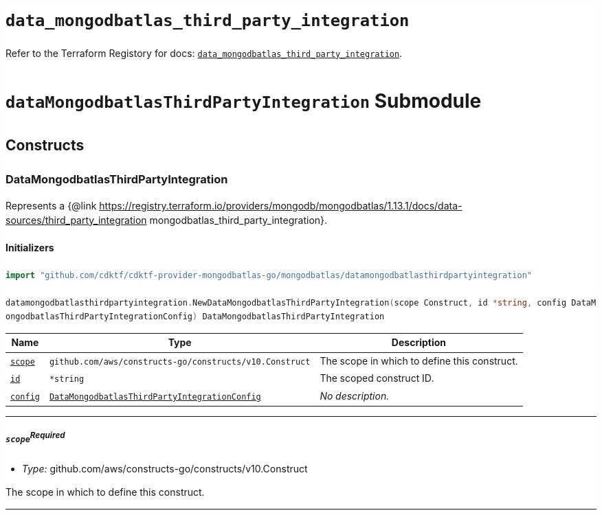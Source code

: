 # `data_mongodbatlas_third_party_integration`

Refer to the Terraform Registory for docs: [`data_mongodbatlas_third_party_integration`](https://registry.terraform.io/providers/mongodb/mongodbatlas/1.13.1/docs/data-sources/third_party_integration).

# `dataMongodbatlasThirdPartyIntegration` Submodule <a name="`dataMongodbatlasThirdPartyIntegration` Submodule" id="@cdktf/provider-mongodbatlas.dataMongodbatlasThirdPartyIntegration"></a>

## Constructs <a name="Constructs" id="Constructs"></a>

### DataMongodbatlasThirdPartyIntegration <a name="DataMongodbatlasThirdPartyIntegration" id="@cdktf/provider-mongodbatlas.dataMongodbatlasThirdPartyIntegration.DataMongodbatlasThirdPartyIntegration"></a>

Represents a {@link https://registry.terraform.io/providers/mongodb/mongodbatlas/1.13.1/docs/data-sources/third_party_integration mongodbatlas_third_party_integration}.

#### Initializers <a name="Initializers" id="@cdktf/provider-mongodbatlas.dataMongodbatlasThirdPartyIntegration.DataMongodbatlasThirdPartyIntegration.Initializer"></a>

```go
import "github.com/cdktf/cdktf-provider-mongodbatlas-go/mongodbatlas/datamongodbatlasthirdpartyintegration"

datamongodbatlasthirdpartyintegration.NewDataMongodbatlasThirdPartyIntegration(scope Construct, id *string, config DataMongodbatlasThirdPartyIntegrationConfig) DataMongodbatlasThirdPartyIntegration
```

| **Name** | **Type** | **Description** |
| --- | --- | --- |
| <code><a href="#@cdktf/provider-mongodbatlas.dataMongodbatlasThirdPartyIntegration.DataMongodbatlasThirdPartyIntegration.Initializer.parameter.scope">scope</a></code> | <code>github.com/aws/constructs-go/constructs/v10.Construct</code> | The scope in which to define this construct. |
| <code><a href="#@cdktf/provider-mongodbatlas.dataMongodbatlasThirdPartyIntegration.DataMongodbatlasThirdPartyIntegration.Initializer.parameter.id">id</a></code> | <code>*string</code> | The scoped construct ID. |
| <code><a href="#@cdktf/provider-mongodbatlas.dataMongodbatlasThirdPartyIntegration.DataMongodbatlasThirdPartyIntegration.Initializer.parameter.config">config</a></code> | <code><a href="#@cdktf/provider-mongodbatlas.dataMongodbatlasThirdPartyIntegration.DataMongodbatlasThirdPartyIntegrationConfig">DataMongodbatlasThirdPartyIntegrationConfig</a></code> | *No description.* |

---

##### `scope`<sup>Required</sup> <a name="scope" id="@cdktf/provider-mongodbatlas.dataMongodbatlasThirdPartyIntegration.DataMongodbatlasThirdPartyIntegration.Initializer.parameter.scope"></a>

- *Type:* github.com/aws/constructs-go/constructs/v10.Construct

The scope in which to define this construct.

---